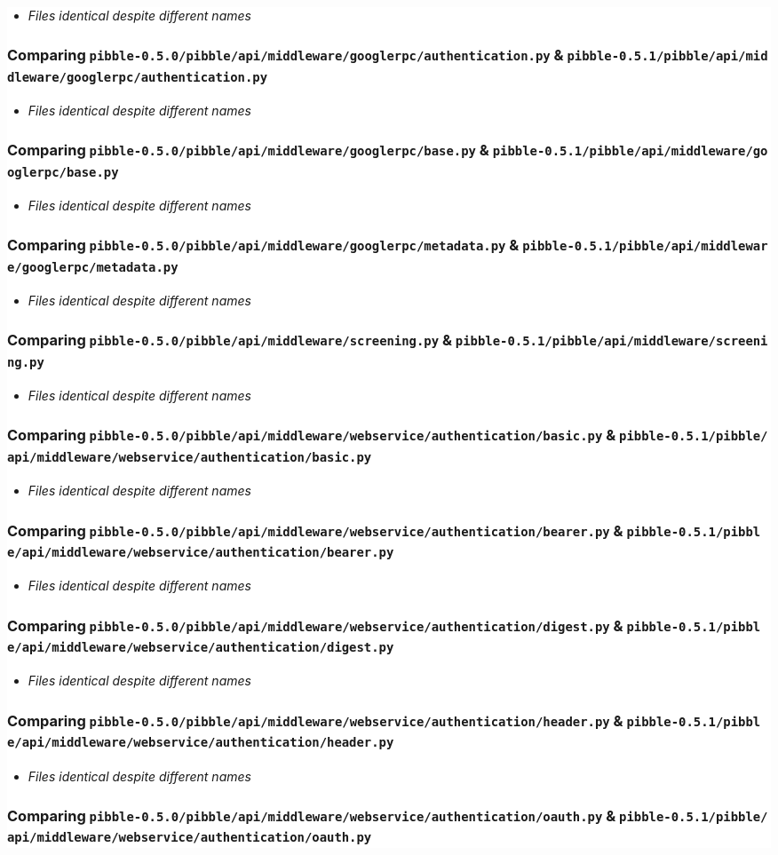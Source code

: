  * *Files identical despite different names*

### Comparing `pibble-0.5.0/pibble/api/middleware/googlerpc/authentication.py` & `pibble-0.5.1/pibble/api/middleware/googlerpc/authentication.py`

 * *Files identical despite different names*

### Comparing `pibble-0.5.0/pibble/api/middleware/googlerpc/base.py` & `pibble-0.5.1/pibble/api/middleware/googlerpc/base.py`

 * *Files identical despite different names*

### Comparing `pibble-0.5.0/pibble/api/middleware/googlerpc/metadata.py` & `pibble-0.5.1/pibble/api/middleware/googlerpc/metadata.py`

 * *Files identical despite different names*

### Comparing `pibble-0.5.0/pibble/api/middleware/screening.py` & `pibble-0.5.1/pibble/api/middleware/screening.py`

 * *Files identical despite different names*

### Comparing `pibble-0.5.0/pibble/api/middleware/webservice/authentication/basic.py` & `pibble-0.5.1/pibble/api/middleware/webservice/authentication/basic.py`

 * *Files identical despite different names*

### Comparing `pibble-0.5.0/pibble/api/middleware/webservice/authentication/bearer.py` & `pibble-0.5.1/pibble/api/middleware/webservice/authentication/bearer.py`

 * *Files identical despite different names*

### Comparing `pibble-0.5.0/pibble/api/middleware/webservice/authentication/digest.py` & `pibble-0.5.1/pibble/api/middleware/webservice/authentication/digest.py`

 * *Files identical despite different names*

### Comparing `pibble-0.5.0/pibble/api/middleware/webservice/authentication/header.py` & `pibble-0.5.1/pibble/api/middleware/webservice/authentication/header.py`

 * *Files identical despite different names*

### Comparing `pibble-0.5.0/pibble/api/middleware/webservice/authentication/oauth.py` & `pibble-0.5.1/pibble/api/middleware/webservice/authentication/oauth.py`
